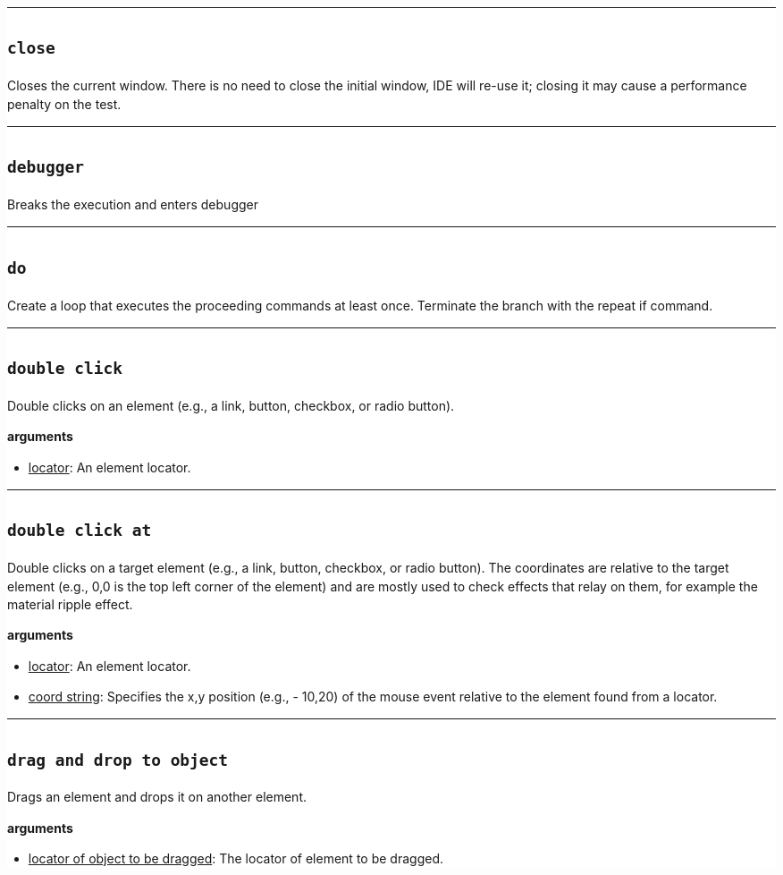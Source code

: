 <hr>

## `close`

Closes the current window. There is no need to close the initial window, IDE will re-use it; closing it may cause a performance penalty on the test.

<hr>

## `debugger`

Breaks the execution and enters debugger

<hr>

## `do`

Create a loop that executes the proceeding commands at least once. Terminate the branch with the repeat if command.

<hr>

## `double click`

Double clicks on an element (e.g., a link, button, checkbox, or radio button).

<strong>arguments</strong>

- [locator](arguments.md#locator): An element locator.

<hr>

## `double click at`

Double clicks on a target element (e.g., a link, button, checkbox, or radio button). The coordinates are relative to the target element (e.g., 0,0 is the top left corner of the element) and are mostly used to check effects that relay on them, for example the material ripple effect.

<strong>arguments</strong>

- [locator](arguments.md#locator): An element locator.

- [coord string](arguments.md#coordstring): Specifies the x,y position (e.g., - 10,20) of the mouse event 
    relative to the element found from a locator.

<hr>

## `drag and drop to object`

Drags an element and drops it on another element.

<strong>arguments</strong>

- [locator of object to be dragged](arguments.md#locatorofobjecttobedragged): The locator of element to be dragged.
